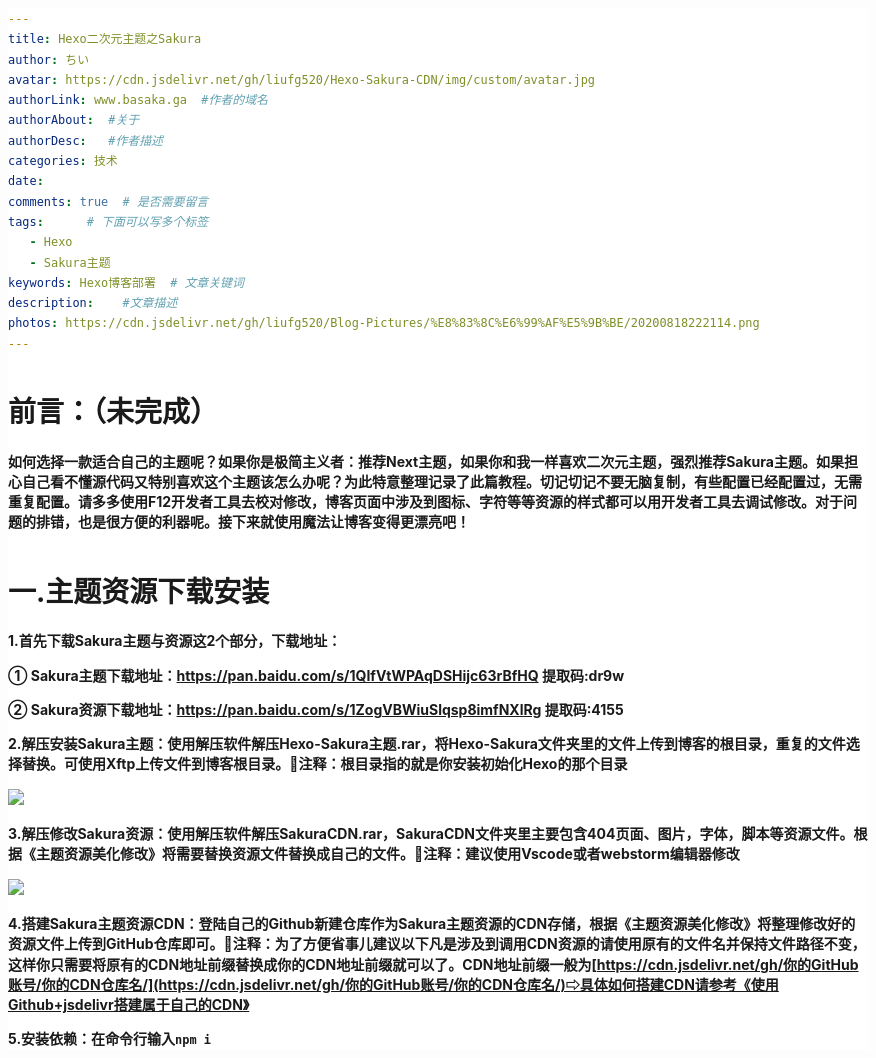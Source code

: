 ```yaml
---
title: Hexo二次元主题之Sakura
author: ちい
avatar: https://cdn.jsdelivr.net/gh/liufg520/Hexo-Sakura-CDN/img/custom/avatar.jpg
authorLink: www.basaka.ga  #作者的域名
authorAbout:  #关于
authorDesc:   #作者描述
categories: 技术
date: 
comments: true  # 是否需要留言
tags:      # 下面可以写多个标签
   - Hexo
   - Sakura主题
keywords: Hexo博客部署  # 文章关键词
description:    #文章描述
photos: https://cdn.jsdelivr.net/gh/liufg520/Blog-Pictures/%E8%83%8C%E6%99%AF%E5%9B%BE/20200818222114.png
---
```


# 前言：（未完成）

**如何选择一款适合自己的主题呢？如果你是极简主义者：推荐Next主题，如果你和我一样喜欢二次元主题，强烈推荐Sakura主题。如果担心自己看不懂源代码又特别喜欢这个主题该怎么办呢？为此特意整理记录了此篇教程。切记切记不要无脑复制，有些配置已经配置过，无需重复配置。请多多使用F12开发者工具去校对修改，博客页面中涉及到图标、字符等等资源的样式都可以用开发者工具去调试修改。对于问题的排错，也是很方便的利器呢。接下来就使用魔法让博客变得更漂亮吧！**

# 一.主题资源下载安装

**1.首先下载Sakura主题与资源这2个部分，下载地址：**

**① Sakura主题下载地址：https://pan.baidu.com/s/1QIfVtWPAqDSHijc63rBfHQ 提取码:dr9w**

**② Sakura资源下载地址：https://pan.baidu.com/s/1ZogVBWiuSlqsp8imfNXlRg 提取码:4155**

**2.解压安装Sakura主题：使用解压软件解压Hexo-Sakura主题.rar，将Hexo-Sakura文件夹里的文件上传到博客的根目录，重复的文件选择替换。可使用Xftp上传文件到博客根目录。🔖注释：根目录指的就是你安装初始化Hexo的那个目录**

![](https://cdn.jsdelivr.net/gh/liufg520/Blog-Pictures/%E7%BD%91%E7%BB%9C/Hexo-Sakura%E4%B8%BB%E9%A2%98%E7%9B%AE%E5%BD%95%E7%BB%93%E6%9E%84.gif)

**3.解压修改Sakura资源：使用解压软件解压SakuraCDN.rar，SakuraCDN文件夹里主要包含404页面、图片，字体，脚本等资源文件。根据《主题资源美化修改》将需要替换资源文件替换成自己的文件。🔖注释：建议使用Vscode或者webstorm编辑器修改**

![](https://cdn.jsdelivr.net/gh/liufg520/Blog-Pictures/%E7%BD%91%E7%BB%9C/Hexo-SakuraCDN%E8%B5%84%E6%BA%90%E7%9B%AE%E5%BD%95%E7%BB%93%E6%9E%84.gif)

**4.搭建Sakura主题资源CDN：登陆自己的Github新建仓库作为Sakura主题资源的CDN存储，根据《主题资源美化修改》将整理修改好的资源文件上传到GitHub仓库即可。🔖注释：为了方便省事儿建议以下凡是涉及到调用CDN资源的请使用原有的文件名并保持文件路径不变，这样你只需要将原有的CDN地址前缀替换成你的CDN地址前缀就可以了。CDN地址前缀一般为[https://cdn.jsdelivr.net/gh/你的GitHub账号/你的CDN仓库名/](https://cdn.jsdelivr.net/gh/你的GitHub账号/你的CDN仓库名/)⇨具体如何搭建CDN请参考《使用Github+jsdelivr搭建属于自己的CDN》**

**5.安装依赖：在命令行输入`npm i`**

